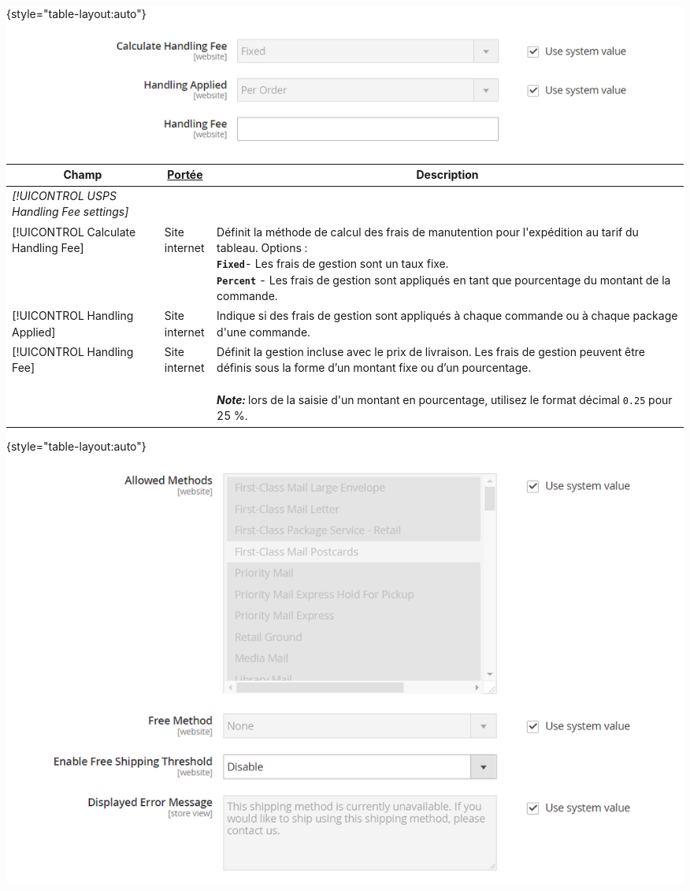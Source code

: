 {style="table-layout:auto"}

![Paramètres des frais de gestion USPS](./assets/delivery-methods-usps-handling-fee.png)



| Champ | [Portée](../../getting-started/websites-stores-views.md#scope-settings) | Description |
|--- |--- |--- |
| _[!UICONTROL USPS Handling Fee settings]_ |  |  |
| [!UICONTROL Calculate Handling Fee] | Site internet | Définit la méthode de calcul des frais de manutention pour l&#39;expédition au tarif du tableau. Options : <br/>**`Fixed`**- Les frais de gestion sont un taux fixe.<br/>**`Percent`** - Les frais de gestion sont appliqués en tant que pourcentage du montant de la commande. |
| [!UICONTROL Handling Applied] | Site internet | Indique si des frais de gestion sont appliqués à chaque commande ou à chaque package d&#39;une commande. |
| [!UICONTROL Handling Fee] | Site internet | Définit la gestion incluse avec le prix de livraison. Les frais de gestion peuvent être définis sous la forme d’un montant fixe ou d’un pourcentage. <br/><br/>**_Note:_** lors de la saisie d&#39;un montant en pourcentage, utilisez le format décimal `0.25` pour 25 %. |

{style="table-layout:auto"}

![&#x200B; Méthodes autorisées USPS &#x200B;](./assets/delivery-methods-usps-allowed-methods.png)
